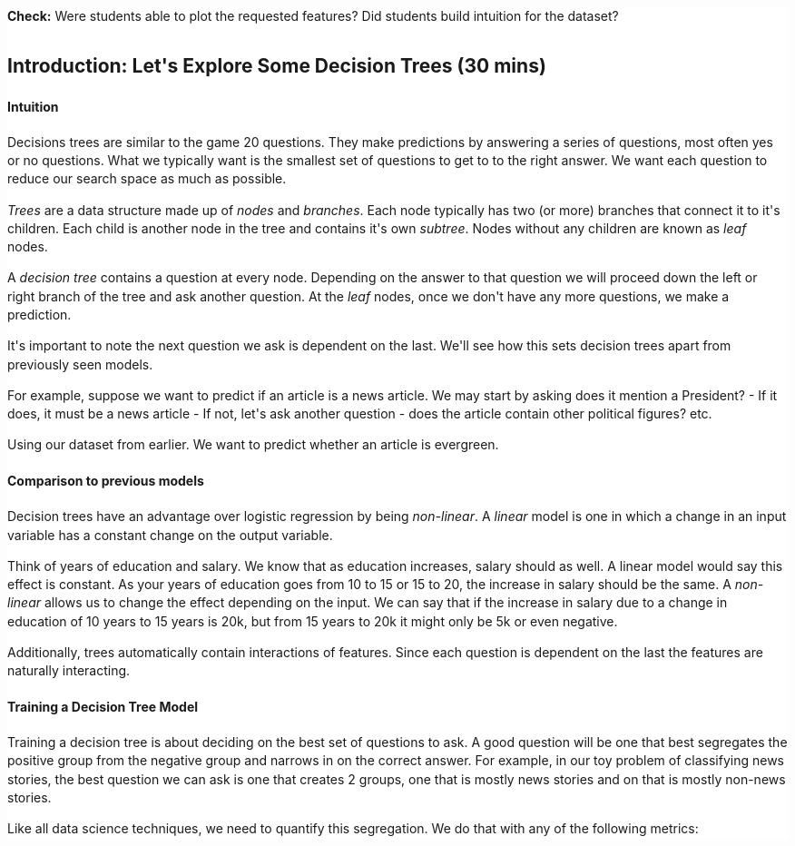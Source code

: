 **Check:** Were students able to plot the requested features? Did students build intuition for the dataset?

<a name="introduction1"></a>
## Introduction: Let's Explore Some Decision Trees (30 mins)

#### Intuition
Decisions trees are similar to the game 20 questions. They make predictions by answering a series of questions, most often yes or no questions.  What we typically want is the smallest set of questions to get to to the right answer. We want each question to reduce our search space as much as possible.

_Trees_ are a data structure made up of _nodes_ and _branches_. Each node typically has two (or more) branches that connect it to it's children. Each child is another node in the tree and contains it's own _subtree_. Nodes without any children are known as _leaf_ nodes.

A _decision tree_ contains a question at every node. Depending on the answer to that question we will proceed down the left or right branch of the tree and ask another question. At the _leaf_ nodes, once we don't have any more questions, we make a prediction.

It's important to note the next question we ask is dependent on the last.  We'll see how this sets decision trees apart from previously seen models.

For example, suppose we want to predict if an article is a news article. We may start by asking does it mention a President? 
    - If it does, it must be a news article
    - If not, let's ask another question - does the article contain other political figures? etc.

Using our dataset from earlier. We want to predict whether an article is evergreen. 

#### Comparison to previous models 
Decision trees have an advantage over logistic regression by being _non-linear_. A _linear_ model is one in which a change in an input variable has a constant change on the output variable. 

Think of years of education and salary. We know that as education increases, salary should as well. A linear model would say this effect is constant.  As your years of education goes from 10 to 15 or 15 to 20, the increase in salary should be the same. A _non-linear_ allows us to change the effect depending on the input. We can say  that if the increase in salary due to a change in education of 10 years to 15 years is 20k, but from 15 years to 20k it might only be 5k or even negative.

Additionally, trees automatically contain interactions of features. Since each question is dependent on the last the features are naturally interacting.

#### Training a Decision Tree Model

Training a decision tree is about deciding on the best set of questions to ask. A good question will be one that best segregates the positive group from the negative group and narrows in on the correct answer. For example, in our toy problem of classifying news stories, the best question we can ask is one that creates 2 groups, one that is mostly news stories and on that is mostly non-news stories.

Like all data science techniques, we need to quantify this segregation.  We do that with any of the following metrics:
